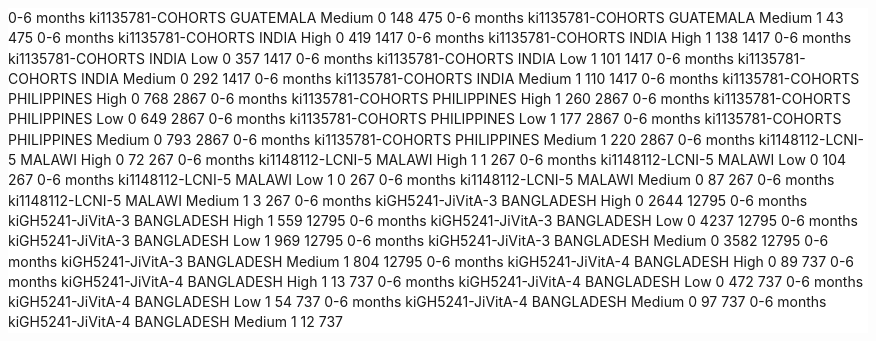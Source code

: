 0-6 months    ki1135781-COHORTS          GUATEMALA                      Medium                0      148     475
0-6 months    ki1135781-COHORTS          GUATEMALA                      Medium                1       43     475
0-6 months    ki1135781-COHORTS          INDIA                          High                  0      419    1417
0-6 months    ki1135781-COHORTS          INDIA                          High                  1      138    1417
0-6 months    ki1135781-COHORTS          INDIA                          Low                   0      357    1417
0-6 months    ki1135781-COHORTS          INDIA                          Low                   1      101    1417
0-6 months    ki1135781-COHORTS          INDIA                          Medium                0      292    1417
0-6 months    ki1135781-COHORTS          INDIA                          Medium                1      110    1417
0-6 months    ki1135781-COHORTS          PHILIPPINES                    High                  0      768    2867
0-6 months    ki1135781-COHORTS          PHILIPPINES                    High                  1      260    2867
0-6 months    ki1135781-COHORTS          PHILIPPINES                    Low                   0      649    2867
0-6 months    ki1135781-COHORTS          PHILIPPINES                    Low                   1      177    2867
0-6 months    ki1135781-COHORTS          PHILIPPINES                    Medium                0      793    2867
0-6 months    ki1135781-COHORTS          PHILIPPINES                    Medium                1      220    2867
0-6 months    ki1148112-LCNI-5           MALAWI                         High                  0       72     267
0-6 months    ki1148112-LCNI-5           MALAWI                         High                  1        1     267
0-6 months    ki1148112-LCNI-5           MALAWI                         Low                   0      104     267
0-6 months    ki1148112-LCNI-5           MALAWI                         Low                   1        0     267
0-6 months    ki1148112-LCNI-5           MALAWI                         Medium                0       87     267
0-6 months    ki1148112-LCNI-5           MALAWI                         Medium                1        3     267
0-6 months    kiGH5241-JiVitA-3          BANGLADESH                     High                  0     2644   12795
0-6 months    kiGH5241-JiVitA-3          BANGLADESH                     High                  1      559   12795
0-6 months    kiGH5241-JiVitA-3          BANGLADESH                     Low                   0     4237   12795
0-6 months    kiGH5241-JiVitA-3          BANGLADESH                     Low                   1      969   12795
0-6 months    kiGH5241-JiVitA-3          BANGLADESH                     Medium                0     3582   12795
0-6 months    kiGH5241-JiVitA-3          BANGLADESH                     Medium                1      804   12795
0-6 months    kiGH5241-JiVitA-4          BANGLADESH                     High                  0       89     737
0-6 months    kiGH5241-JiVitA-4          BANGLADESH                     High                  1       13     737
0-6 months    kiGH5241-JiVitA-4          BANGLADESH                     Low                   0      472     737
0-6 months    kiGH5241-JiVitA-4          BANGLADESH                     Low                   1       54     737
0-6 months    kiGH5241-JiVitA-4          BANGLADESH                     Medium                0       97     737
0-6 months    kiGH5241-JiVitA-4          BANGLADESH                     Medium                1       12     737